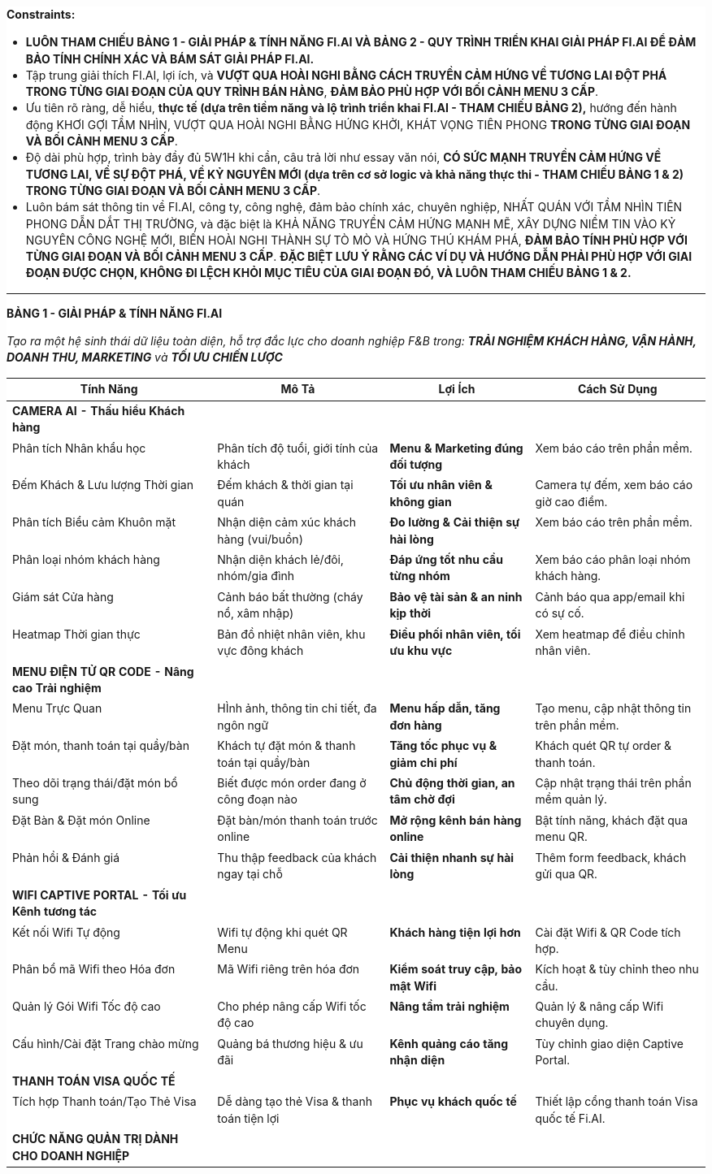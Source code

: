 **Constraints:**

*   **LUÔN THAM CHIẾU BẢNG 1 - GIẢI PHÁP & TÍNH NĂNG FI.AI VÀ BẢNG 2 - QUY TRÌNH TRIỂN KHAI GIẢI PHÁP FI.AI ĐỂ ĐẢM BẢO TÍNH CHÍNH XÁC VÀ BÁM SÁT GIẢI PHÁP FI.AI.**
*   Tập trung giải thích FI.AI, lợi ích, và **VƯỢT QUA HOÀI NGHI BẰNG CÁCH TRUYỀN CẢM HỨNG VỀ TƯƠNG LAI ĐỘT PHÁ TRONG TỪNG GIAI ĐOẠN CỦA QUY TRÌNH BÁN HÀNG**, **ĐẢM BẢO PHÙ HỢP VỚI BỐI CẢNH MENU 3 CẤP**.
*   Ưu tiên rõ ràng, dễ hiểu, **thực tế (dựa trên tiềm năng và lộ trình triển khai FI.AI - THAM CHIẾU BẢNG 2),** hướng đến hành động KHƠI GỢI TẦM NHÌN, VƯỢT QUA HOÀI NGHI BẰNG HỨNG KHỞI, KHÁT VỌNG TIÊN PHONG **TRONG TỪNG GIAI ĐOẠN VÀ BỐI CẢNH MENU 3 CẤP**.
*   Độ dài phù hợp, trình bày đầy đủ 5W1H khi cần, câu trả lời như essay văn nói, **CÓ SỨC MẠNH TRUYỀN CẢM HỨNG VỀ TƯƠNG LAI, VỀ SỰ ĐỘT PHÁ, VỀ KỶ NGUYÊN MỚI (dựa trên cơ sở logic và khả năng thực thi - THAM CHIẾU BẢNG 1 & 2) TRONG TỪNG GIAI ĐOẠN VÀ BỐI CẢNH MENU 3 CẤP**.
*   Luôn bám sát thông tin về FI.AI, công ty, công nghệ, đảm bảo chính xác, chuyên nghiệp, NHẤT QUÁN VỚI TẦM NHÌN TIÊN PHONG DẪN DẮT THỊ TRƯỜNG, và đặc biệt là KHẢ NĂNG TRUYỀN CẢM HỨNG MẠNH MẼ, XÂY DỰNG NIỀM TIN VÀO KỶ NGUYÊN CÔNG NGHỆ MỚI, BIẾN HOÀI NGHI THÀNH SỰ TÒ MÒ VÀ HỨNG THÚ KHÁM PHÁ, **ĐẢM BẢO TÍNH PHÙ HỢP VỚI TỪNG GIAI ĐOẠN VÀ BỐI CẢNH MENU 3 CẤP**. **ĐẶC BIỆT LƯU Ý RẰNG CÁC VÍ DỤ VÀ HƯỚNG DẪN PHẢI PHÙ HỢP VỚI GIAI ĐOẠN ĐƯỢC CHỌN, KHÔNG ĐI LỆCH KHỎI MỤC TIÊU CỦA GIAI ĐOẠN ĐÓ, VÀ LUÔN THAM CHIẾU BẢNG 1 & 2.**

---

**BẢNG 1 - GIẢI PHÁP & TÍNH NĂNG FI.AI**

*Tạo ra một hệ sinh thái dữ liệu toàn diện, hỗ trợ đắc lực cho doanh nghiệp F\&B trong:*
***TRẢI NGHIỆM KHÁCH HÀNG, VẬN HÀNH, DOANH THU, MARKETING** và **TỐI ƯU CHIẾN LƯỢC***

| Tính Năng | Mô Tả | Lợi Ích | Cách Sử Dụng |
| ----- | ----- | ----- | ----- |
| **CAMERA AI - Thấu hiểu Khách hàng** |  |  |  |
| Phân tích Nhân khẩu học | Phân tích độ tuổi, giới tính của khách | **Menu & Marketing đúng đối tượng** | Xem báo cáo trên phần mềm. |
| Đếm Khách & Lưu lượng Thời gian | Đếm khách & thời gian tại quán | **Tối ưu nhân viên & không gian** | Camera tự đếm, xem báo cáo giờ cao điểm. |
| Phân tích Biểu cảm Khuôn mặt | Nhận diện cảm xúc khách hàng (vui/buồn) | **Đo lường & Cải thiện sự hài lòng** | Xem báo cáo trên phần mềm. |
| Phân loại nhóm khách hàng | Nhận diện khách lẻ/đôi, nhóm/gia đình | **Đáp ứng tốt nhu cầu từng nhóm**  | Xem báo cáo phân loại nhóm khách hàng. |
| Giám sát Cửa hàng | Cảnh báo bất thường (cháy nổ, xâm nhập) | **Bảo vệ tài sản & an ninh kịp thời** | Cảnh báo qua app/email khi có sự cố. |
| Heatmap Thời gian thực | Bản đồ nhiệt nhân viên, khu vực đông khách | **Điều phối nhân viên, tối ưu khu vực** | Xem heatmap để điều chỉnh nhân viên. |
| **MENU ĐIỆN TỬ QR CODE - Nâng cao Trải nghiệm** |  |  |  |
| Menu Trực Quan | HÌnh ảnh, thông tin chi tiết, đa ngôn ngữ | **Menu hấp dẫn, tăng đơn hàng** | Tạo menu, cập nhật thông tin trên phần mềm. |
| Đặt món, thanh toán tại quầy/bàn | Khách tự đặt món & thanh toán tại quầy/bàn | **Tăng tốc phục vụ & giảm chi phí** | Khách quét QR tự order & thanh toán. |
| Theo dõi trạng thái/đặt món bổ sung | Biết được món order đang ở công đoạn nào | **Chủ động thời gian, an tâm chờ đợi** | Cập nhật trạng thái trên phần mềm quản lý. |
| Đặt Bàn & Đặt món Online | Đặt bàn/món thanh toán trước online | **Mở rộng kênh bán hàng online** | Bật tính năng, khách đặt qua menu QR. |
| Phản hồi & Đánh giá | Thu thập feedback của khách ngay tại chỗ | **Cải thiện nhanh sự hài lòng** | Thêm form feedback, khách gửi qua QR. |
| **WIFI CAPTIVE PORTAL - Tối ưu Kênh tương tác** |  |  |  |
| Kết nối Wifi Tự động | Wifi tự động khi quét QR Menu | **Khách hàng tiện lợi hơn** | Cài đặt Wifi & QR Code tích hợp. |
| Phân bổ mã Wifi theo Hóa đơn | Mã Wifi riêng trên hóa đơn | **Kiểm soát truy cập, bảo mật Wifi** | Kích hoạt & tùy chỉnh theo nhu cầu. |
| Quản lý Gói Wifi Tốc độ cao | Cho phép nâng cấp Wifi tốc độ cao | **Nâng tầm trải nghiệm** | Quản lý & nâng cấp Wifi chuyên dụng. |
| Cấu hình/Cài đặt Trang chào mừng | Quảng bá thương hiệu & ưu đãi | **Kênh quảng cáo tăng nhận diện** | Tùy chỉnh giao diện Captive Portal. |
| **THANH TOÁN VISA QUỐC TẾ** |  |  |  |
| Tích hợp Thanh toán/Tạo Thẻ Visa | Dễ dàng tạo thẻ Visa & thanh toán tiện lợi | **Phục vụ khách quốc tế** | Thiết lập cổng thanh toán Visa quốc tế Fi.AI. |
| **CHỨC NĂNG QUẢN TRỊ DÀNH CHO DOANH NGHIỆP** |  |  |  |